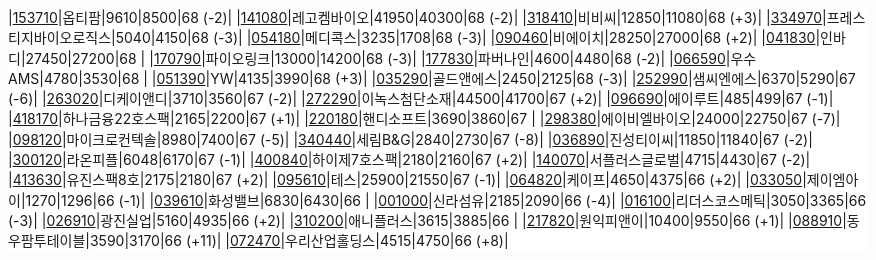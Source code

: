 |[153710](https://finance.daum.net/quotes/A153710)|옵티팜|9610|8500|68 (-2)|
|[141080](https://finance.daum.net/quotes/A141080)|레고켐바이오|41950|40300|68 (-2)|
|[318410](https://finance.daum.net/quotes/A318410)|비비씨|12850|11080|68 (+3)|
|[334970](https://finance.daum.net/quotes/A334970)|프레스티지바이오로직스|5040|4150|68 (-3)|
|[054180](https://finance.daum.net/quotes/A054180)|메디콕스|3235|1708|68 (-3)|
|[090460](https://finance.daum.net/quotes/A090460)|비에이치|28250|27000|68 (+2)|
|[041830](https://finance.daum.net/quotes/A041830)|인바디|27450|27200|68 |
|[170790](https://finance.daum.net/quotes/A170790)|파이오링크|13000|14200|68 (-3)|
|[177830](https://finance.daum.net/quotes/A177830)|파버나인|4600|4480|68 (-2)|
|[066590](https://finance.daum.net/quotes/A066590)|우수AMS|4780|3530|68 |
|[051390](https://finance.daum.net/quotes/A051390)|YW|4135|3990|68 (+3)|
|[035290](https://finance.daum.net/quotes/A035290)|골드앤에스|2450|2125|68 (-3)|
|[252990](https://finance.daum.net/quotes/A252990)|샘씨엔에스|6370|5290|67 (-6)|
|[263020](https://finance.daum.net/quotes/A263020)|디케이앤디|3710|3560|67 (-2)|
|[272290](https://finance.daum.net/quotes/A272290)|이녹스첨단소재|44500|41700|67 (+2)|
|[096690](https://finance.daum.net/quotes/A096690)|에이루트|485|499|67 (-1)|
|[418170](https://finance.daum.net/quotes/A418170)|하나금융22호스팩|2165|2200|67 (+1)|
|[220180](https://finance.daum.net/quotes/A220180)|핸디소프트|3690|3860|67 |
|[298380](https://finance.daum.net/quotes/A298380)|에이비엘바이오|24000|22750|67 (-7)|
|[098120](https://finance.daum.net/quotes/A098120)|마이크로컨텍솔|8980|7400|67 (-5)|
|[340440](https://finance.daum.net/quotes/A340440)|세림B&G|2840|2730|67 (-8)|
|[036890](https://finance.daum.net/quotes/A036890)|진성티이씨|11850|11840|67 (-2)|
|[300120](https://finance.daum.net/quotes/A300120)|라온피플|6048|6170|67 (-1)|
|[400840](https://finance.daum.net/quotes/A400840)|하이제7호스팩|2180|2160|67 (+2)|
|[140070](https://finance.daum.net/quotes/A140070)|서플러스글로벌|4715|4430|67 (-2)|
|[413630](https://finance.daum.net/quotes/A413630)|유진스팩8호|2175|2180|67 (+2)|
|[095610](https://finance.daum.net/quotes/A095610)|테스|25900|21550|67 (-1)|
|[064820](https://finance.daum.net/quotes/A064820)|케이프|4650|4375|66 (+2)|
|[033050](https://finance.daum.net/quotes/A033050)|제이엠아이|1270|1296|66 (-1)|
|[039610](https://finance.daum.net/quotes/A039610)|화성밸브|6830|6430|66 |
|[001000](https://finance.daum.net/quotes/A001000)|신라섬유|2185|2090|66 (-4)|
|[016100](https://finance.daum.net/quotes/A016100)|리더스코스메틱|3050|3365|66 (-3)|
|[026910](https://finance.daum.net/quotes/A026910)|광진실업|5160|4935|66 (+2)|
|[310200](https://finance.daum.net/quotes/A310200)|애니플러스|3615|3885|66 |
|[217820](https://finance.daum.net/quotes/A217820)|원익피앤이|10400|9550|66 (+1)|
|[088910](https://finance.daum.net/quotes/A088910)|동우팜투테이블|3590|3170|66 (+11)|
|[072470](https://finance.daum.net/quotes/A072470)|우리산업홀딩스|4515|4750|66 (+8)|